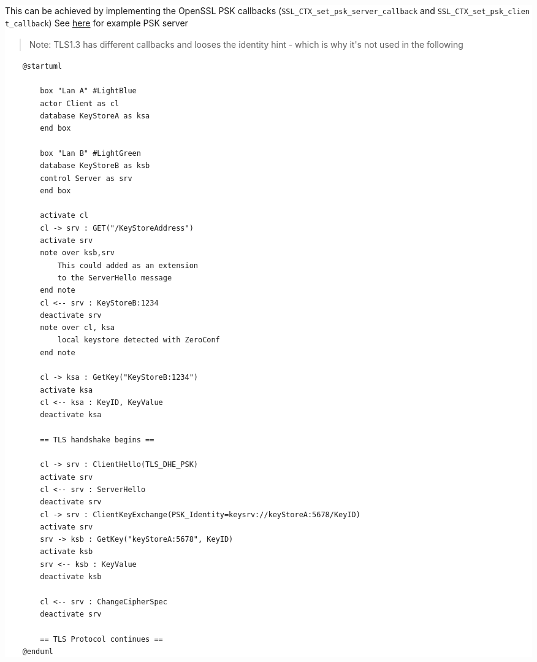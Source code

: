 This can be achieved by implementing the OpenSSL PSK callbacks (`SSL_CTX_set_psk_server_callback` and `SSL_CTX_set_psk_client_callback`)
See [here](https://bitbucket.org/tiebingzhang/tls-psk-server-client-example/src/783092f802383421cfa1088b0e7b804b39d3cf7c/psk_server.c?at=default&fileviewer=file-view-default) for example PSK server

> Note: TLS1.3 has different callbacks and looses the identity hint - which is why it's not used in the following

```plantuml
    @startuml

        box "Lan A" #LightBlue
        actor Client as cl
        database KeyStoreA as ksa
        end box

        box "Lan B" #LightGreen
        database KeyStoreB as ksb
        control Server as srv
        end box

        activate cl
        cl -> srv : GET("/KeyStoreAddress")
        activate srv
        note over ksb,srv
            This could added as an extension
            to the ServerHello message
        end note
        cl <-- srv : KeyStoreB:1234
        deactivate srv
        note over cl, ksa
            local keystore detected with ZeroConf
        end note

        cl -> ksa : GetKey("KeyStoreB:1234")
        activate ksa
        cl <-- ksa : KeyID, KeyValue
        deactivate ksa

        == TLS handshake begins ==

        cl -> srv : ClientHello(TLS_DHE_PSK)
        activate srv
        cl <-- srv : ServerHello
        deactivate srv
        cl -> srv : ClientKeyExchange(PSK_Identity=keysrv://keyStoreA:5678/KeyID)
        activate srv
        srv -> ksb : GetKey("keyStoreA:5678", KeyID)
        activate ksb
        srv <-- ksb : KeyValue
        deactivate ksb

        cl <-- srv : ChangeCipherSpec
        deactivate srv

        == TLS Protocol continues ==
    @enduml
```
